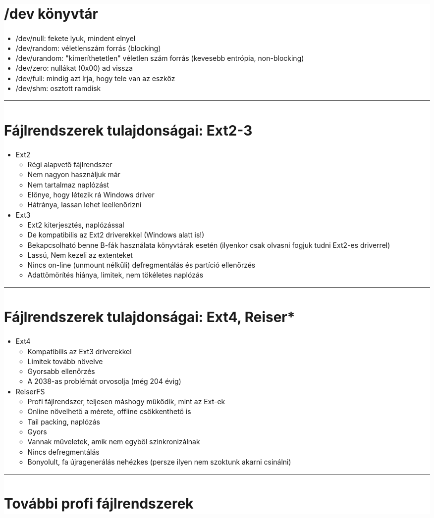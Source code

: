 
# /dev könyvtár

- /dev/null: fekete lyuk, mindent elnyel
- /dev/random: véletlenszám forrás (blocking)
- /dev/urandom: "kimeríthetetlen" véletlen szám forrás (kevesebb entrópia, non-blocking)
- /dev/zero: nullákat (0x00) ad vissza
- /dev/full: mindig azt írja, hogy tele van az eszköz
- /dev/shm: osztott ramdisk

---

# Fájlrendszerek tulajdonságai: Ext2-3

- Ext2
    - Régi alapvető fájlrendszer
    - Nem nagyon használjuk már
    - Nem tartalmaz naplózást
    - Előnye, hogy létezik rá Windows driver
    - Hátránya, lassan lehet leellenőrizni
- Ext3
    - Ext2 kiterjesztés, naplózással
    - De kompatibilis az Ext2 driverekkel (Windows alatt is!)
    - Bekapcsolható benne B-fák használata könyvtárak esetén (ilyenkor csak olvasni fogjuk tudni Ext2-es driverrel)
    - Lassú, Nem kezeli az extenteket
    - Nincs on-line (unmount nélküli) defregmentálás és partíció ellenőrzés
    - Adattömörítés hiánya, limitek, nem tökéletes naplózás

---
# Fájlrendszerek tulajdonságai: Ext4, Reiser*

- Ext4
    - Kompatibilis az Ext3 driverekkel
    - Limitek tovább növelve
    - Gyorsabb ellenőrzés
    - A 2038-as problémát orvosolja (még 204 évig)
- ReiserFS
    - Profi fájlrendszer, teljesen máshogy működik, mint az Ext-ek
    - Online növelhető a mérete, offline csökkenthető is
    - Tail packing, naplózás
    - Gyors
    - Vannak műveletek, amik nem egyből szinkronizálnak
    - Nincs defregmentálás
    - Bonyolult, fa újragenerálás nehézkes (persze ilyen nem szoktunk akarni csinálni)

---

# További profi fájlrendszerek
